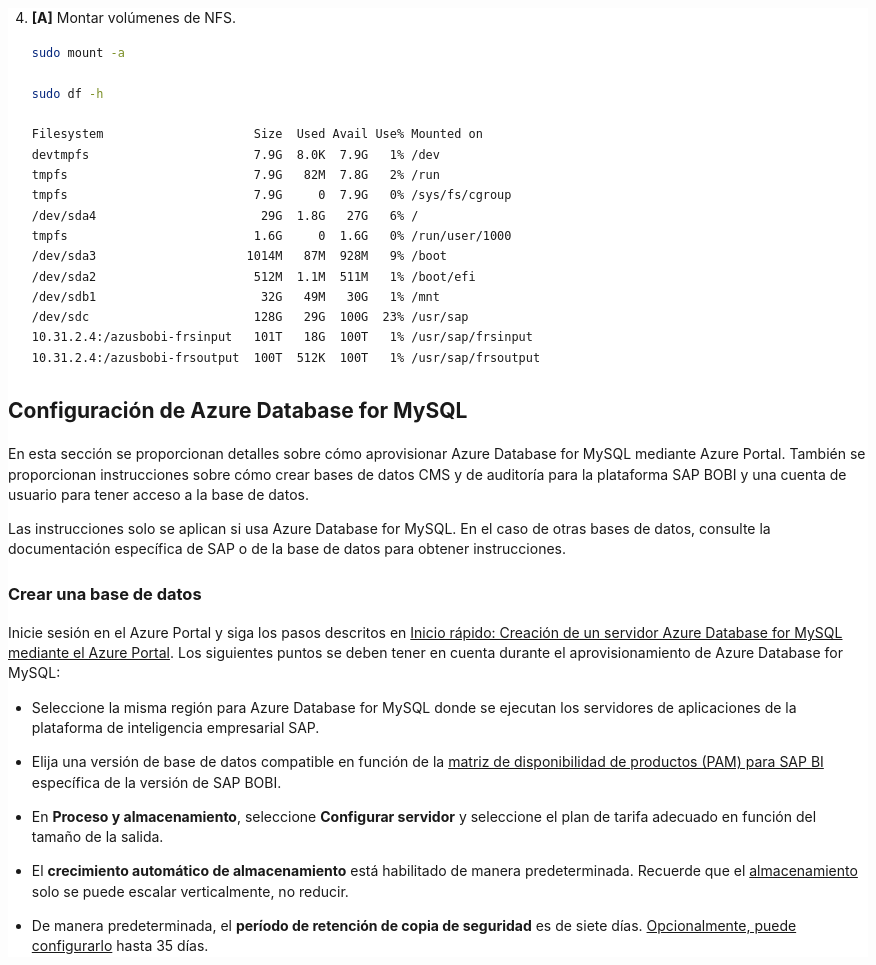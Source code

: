 4. **[A]** Montar volúmenes de NFS.

   ```bash
   sudo mount -a

   sudo df -h

   Filesystem                     Size  Used Avail Use% Mounted on
   devtmpfs                       7.9G  8.0K  7.9G   1% /dev
   tmpfs                          7.9G   82M  7.8G   2% /run
   tmpfs                          7.9G     0  7.9G   0% /sys/fs/cgroup
   /dev/sda4                       29G  1.8G   27G   6% /
   tmpfs                          1.6G     0  1.6G   0% /run/user/1000
   /dev/sda3                     1014M   87M  928M   9% /boot
   /dev/sda2                      512M  1.1M  511M   1% /boot/efi
   /dev/sdb1                       32G   49M   30G   1% /mnt
   /dev/sdc                       128G   29G  100G  23% /usr/sap
   10.31.2.4:/azusbobi-frsinput   101T   18G  100T   1% /usr/sap/frsinput
   10.31.2.4:/azusbobi-frsoutput  100T  512K  100T   1% /usr/sap/frsoutput
   ```

## <a name="configure-azure-database-for-mysql"></a>Configuración de Azure Database for MySQL

En esta sección se proporcionan detalles sobre cómo aprovisionar Azure Database for MySQL mediante Azure Portal. También se proporcionan instrucciones sobre cómo crear bases de datos CMS y de auditoría para la plataforma SAP BOBI y una cuenta de usuario para tener acceso a la base de datos.

Las instrucciones solo se aplican si usa Azure Database for MySQL. En el caso de otras bases de datos, consulte la documentación específica de SAP o de la base de datos para obtener instrucciones.

### <a name="create-a-database"></a>Crear una base de datos

Inicie sesión en el Azure Portal y siga los pasos descritos en [Inicio rápido: Creación de un servidor Azure Database for MySQL mediante el Azure Portal](../../../mysql/quickstart-create-mysql-server-database-using-azure-portal.md). Los siguientes puntos se deben tener en cuenta durante el aprovisionamiento de Azure Database for MySQL:

- Seleccione la misma región para Azure Database for MySQL donde se ejecutan los servidores de aplicaciones de la plataforma de inteligencia empresarial SAP.

- Elija una versión de base de datos compatible en función de la [matriz de disponibilidad de productos (PAM) para SAP BI](https://support.sap.com/pam) específica de la versión de SAP BOBI.

- En **Proceso y almacenamiento**, seleccione **Configurar servidor** y seleccione el plan de tarifa adecuado en función del tamaño de la salida.

- El **crecimiento automático de almacenamiento** está habilitado de manera predeterminada. Recuerde que el [almacenamiento](../../../mysql/concepts-pricing-tiers.md#storage) solo se puede escalar verticalmente, no reducir.

- De manera predeterminada, el **período de retención de copia de seguridad** es de siete días. [Opcionalmente, puede configurarlo](../../../mysql/howto-restore-server-portal.md#set-backup-configuration) hasta 35 días.
